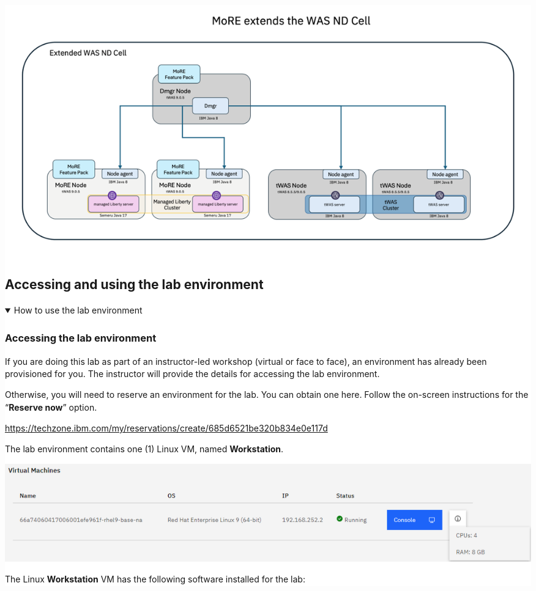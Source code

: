 <kbd>![](./images/media/MoRE_Lab-Toplogy.png)</kbd>


## Accessing and using the lab environment
<details open>
<summary>How to use the lab environment</summary>

### Accessing the lab environment

If you are doing this lab as part of an instructor-led workshop (virtual or face to face), an environment has already been provisioned for you. The instructor will provide the details for accessing the lab environment.

Otherwise, you will need to reserve an environment for the lab. You can obtain one here. Follow the on-screen instructions for the “**Reserve now**” option.

<https://techzone.ibm.com/my/reservations/create/685d6521be320b834e0e117d>

 The lab environment contains one (1) Linux VM, named **Workstation**.

  ![](./images/media/tz_workstation.png)
    
  The Linux **Workstation** VM has the following software installed for the lab:
  